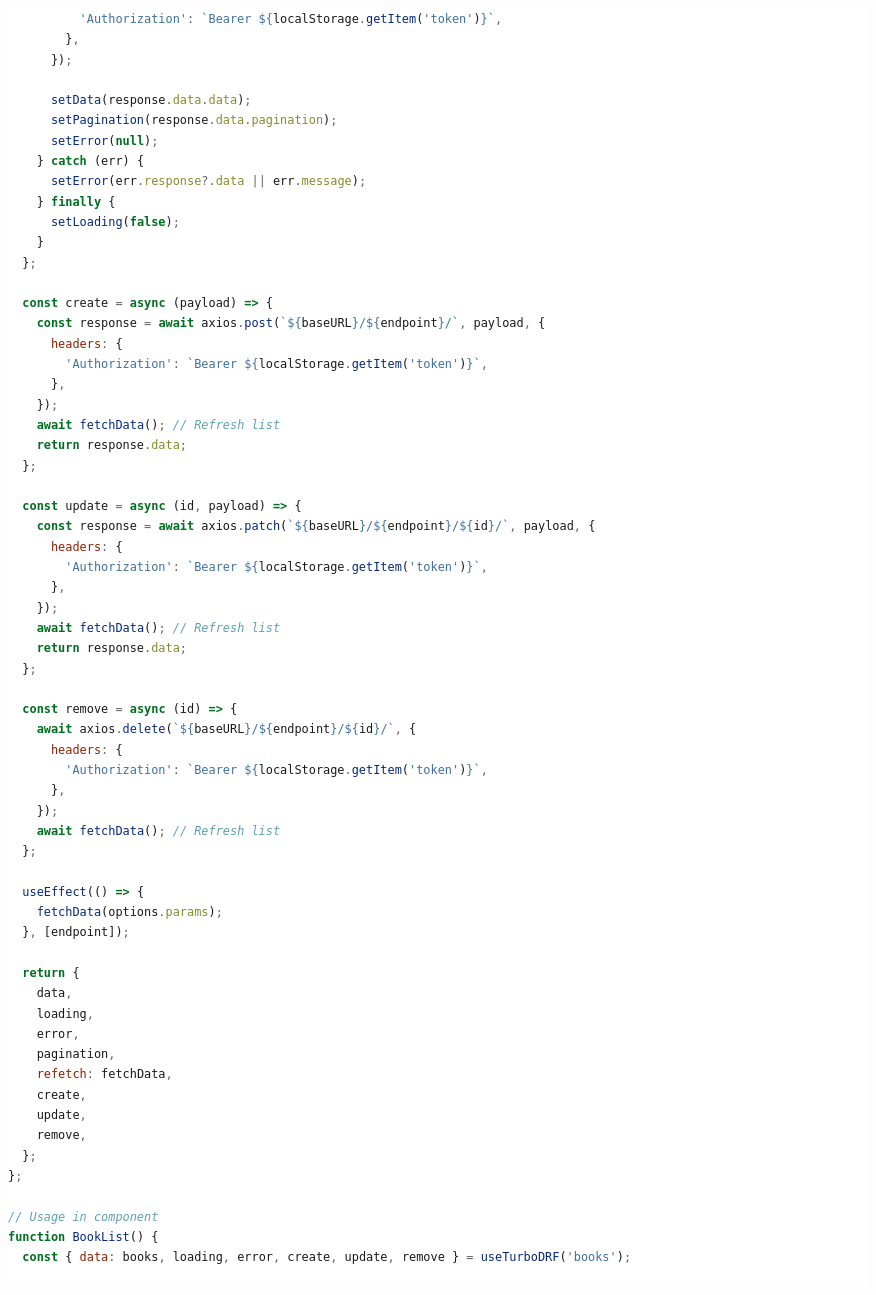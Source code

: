 ```jsx
          'Authorization': `Bearer ${localStorage.getItem('token')}`,
        },
      });
      
      setData(response.data.data);
      setPagination(response.data.pagination);
      setError(null);
    } catch (err) {
      setError(err.response?.data || err.message);
    } finally {
      setLoading(false);
    }
  };

  const create = async (payload) => {
    const response = await axios.post(`${baseURL}/${endpoint}/`, payload, {
      headers: {
        'Authorization': `Bearer ${localStorage.getItem('token')}`,
      },
    });
    await fetchData(); // Refresh list
    return response.data;
  };

  const update = async (id, payload) => {
    const response = await axios.patch(`${baseURL}/${endpoint}/${id}/`, payload, {
      headers: {
        'Authorization': `Bearer ${localStorage.getItem('token')}`,
      },
    });
    await fetchData(); // Refresh list
    return response.data;
  };

  const remove = async (id) => {
    await axios.delete(`${baseURL}/${endpoint}/${id}/`, {
      headers: {
        'Authorization': `Bearer ${localStorage.getItem('token')}`,
      },
    });
    await fetchData(); // Refresh list
  };

  useEffect(() => {
    fetchData(options.params);
  }, [endpoint]);

  return {
    data,
    loading,
    error,
    pagination,
    refetch: fetchData,
    create,
    update,
    remove,
  };
};

// Usage in component
function BookList() {
  const { data: books, loading, error, create, update, remove } = useTurboDRF('books');
  
```
